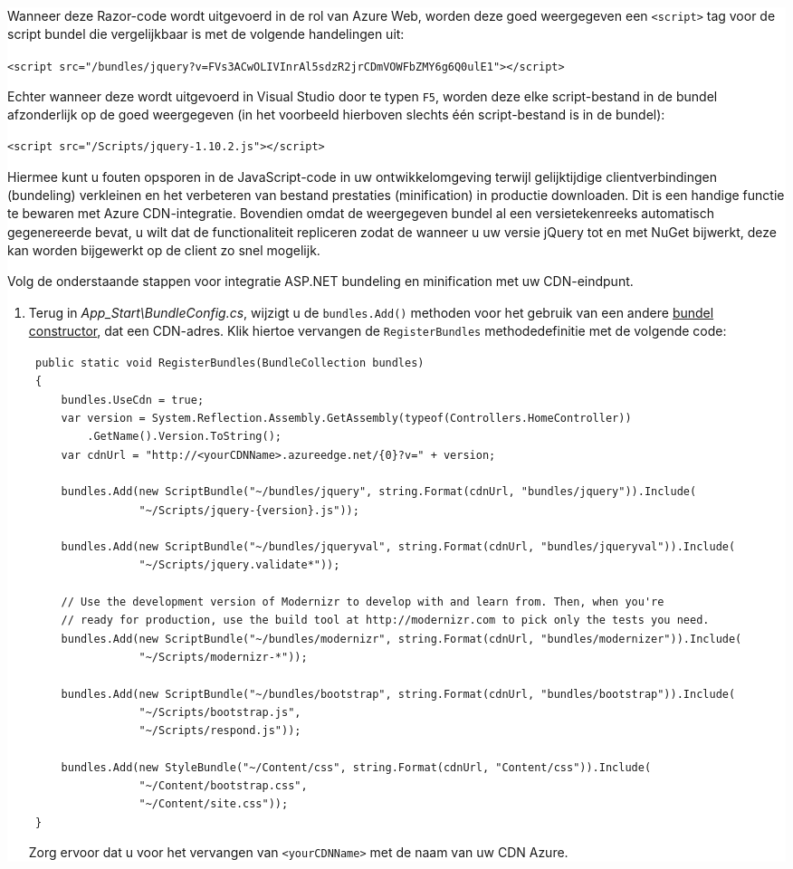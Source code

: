 Wanneer deze Razor-code wordt uitgevoerd in de rol van Azure Web, worden deze goed weergegeven een `<script>` tag voor de script bundel die vergelijkbaar is met de volgende handelingen uit:

    <script src="/bundles/jquery?v=FVs3ACwOLIVInrAl5sdzR2jrCDmVOWFbZMY6g6Q0ulE1"></script>

Echter wanneer deze wordt uitgevoerd in Visual Studio door te typen `F5`, worden deze elke script-bestand in de bundel afzonderlijk op de goed weergegeven (in het voorbeeld hierboven slechts één script-bestand is in de bundel):

    <script src="/Scripts/jquery-1.10.2.js"></script>

Hiermee kunt u fouten opsporen in de JavaScript-code in uw ontwikkelomgeving terwijl gelijktijdige clientverbindingen (bundeling) verkleinen en het verbeteren van bestand prestaties (minification) in productie downloaden. Dit is een handige functie te bewaren met Azure CDN-integratie. Bovendien omdat de weergegeven bundel al een versietekenreeks automatisch gegenereerde bevat, u wilt dat de functionaliteit repliceren zodat de wanneer u uw versie jQuery tot en met NuGet bijwerkt, deze kan worden bijgewerkt op de client zo snel mogelijk.

Volg de onderstaande stappen voor integratie ASP.NET bundeling en minification met uw CDN-eindpunt.

1. Terug in *App_Start\BundleConfig.cs*, wijzigt u de `bundles.Add()` methoden voor het gebruik van een andere [bundel constructor](http://msdn.microsoft.com/library/jj646464.aspx), dat een CDN-adres. Klik hiertoe vervangen de `RegisterBundles` methodedefinitie met de volgende code:  

        public static void RegisterBundles(BundleCollection bundles)
        {
            bundles.UseCdn = true;
            var version = System.Reflection.Assembly.GetAssembly(typeof(Controllers.HomeController))
                .GetName().Version.ToString();
            var cdnUrl = "http://<yourCDNName>.azureedge.net/{0}?v=" + version;

            bundles.Add(new ScriptBundle("~/bundles/jquery", string.Format(cdnUrl, "bundles/jquery")).Include(
                        "~/Scripts/jquery-{version}.js"));

            bundles.Add(new ScriptBundle("~/bundles/jqueryval", string.Format(cdnUrl, "bundles/jqueryval")).Include(
                        "~/Scripts/jquery.validate*"));

            // Use the development version of Modernizr to develop with and learn from. Then, when you're
            // ready for production, use the build tool at http://modernizr.com to pick only the tests you need.
            bundles.Add(new ScriptBundle("~/bundles/modernizr", string.Format(cdnUrl, "bundles/modernizer")).Include(
                        "~/Scripts/modernizr-*"));

            bundles.Add(new ScriptBundle("~/bundles/bootstrap", string.Format(cdnUrl, "bundles/bootstrap")).Include(
                        "~/Scripts/bootstrap.js",
                        "~/Scripts/respond.js"));

            bundles.Add(new StyleBundle("~/Content/css", string.Format(cdnUrl, "Content/css")).Include(
                        "~/Content/bootstrap.css",
                        "~/Content/site.css"));
        }

    Zorg ervoor dat u voor het vervangen van `<yourCDNName>` met de naam van uw CDN Azure.
